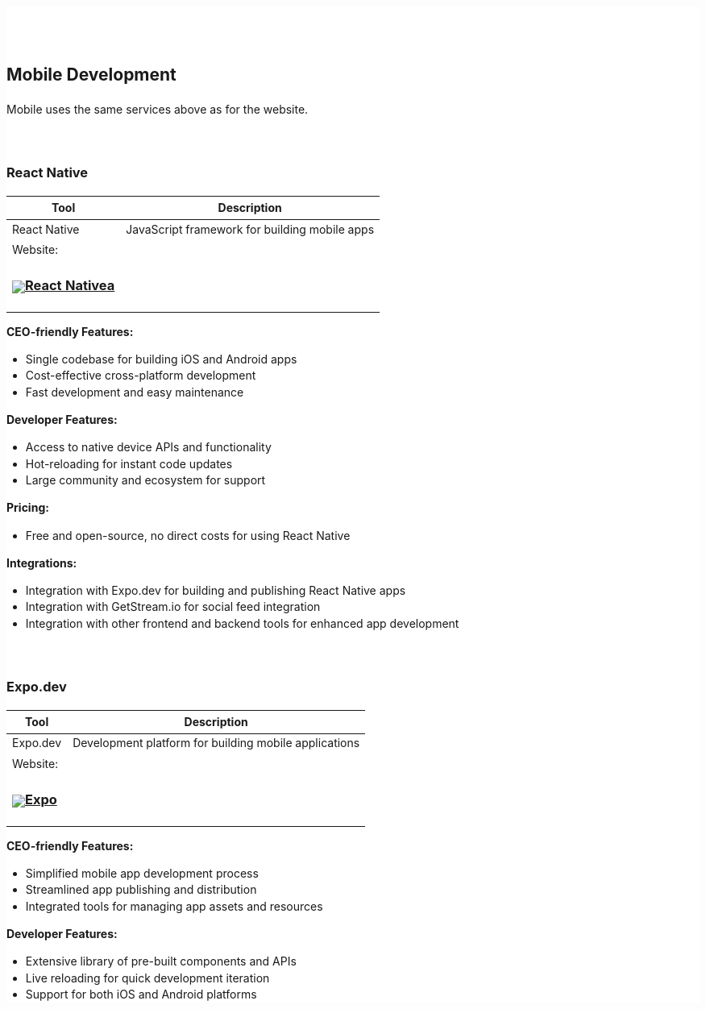 
<br>

<br>


## Mobile Development

Mobile uses the same services above as for the website.

<br>

### React Native

| Tool         | Description                                      |
| ------------ | ------------------------------------------------ |
| React Native | JavaScript framework for building mobile apps    |
| Website: <h3><a href="https://reactnative.dev/"><img align="center" height="30" src="https://d33wubrfki0l68.cloudfront.net/554c3b0e09cf167f0281fda839a5433f2040b349/ecfc9/img/header_logo.svg">React Nativea<a></h3> |

**CEO-friendly Features:**
- Single codebase for building iOS and Android apps
- Cost-effective cross-platform development
- Fast development and easy maintenance

**Developer Features:**
- Access to native device APIs and functionality
- Hot-reloading for instant code updates
- Large community and ecosystem for support

**Pricing:**
- Free and open-source, no direct costs for using React Native

**Integrations:**
- Integration with Expo.dev for building and publishing React Native apps
- Integration with GetStream.io for social feed integration
- Integration with other frontend and backend tools for enhanced app development

<br>


### Expo.dev

| Tool       | Description                                           |
| ---------- | ----------------------------------------------------- |
| Expo.dev   | Development platform for building mobile applications |
| Website: <h3><a href="https://expo.dev/"><img align="center" height="30" src="https://docs.expo.dev/static/images/favicon.ico">Expo<a></h3> |

**CEO-friendly Features:**
- Simplified mobile app development process
- Streamlined app publishing and distribution
- Integrated tools for managing app assets and resources

**Developer Features:**
- Extensive library of pre-built components and APIs
- Live reloading for quick development iteration
- Support for both iOS and Android platforms
